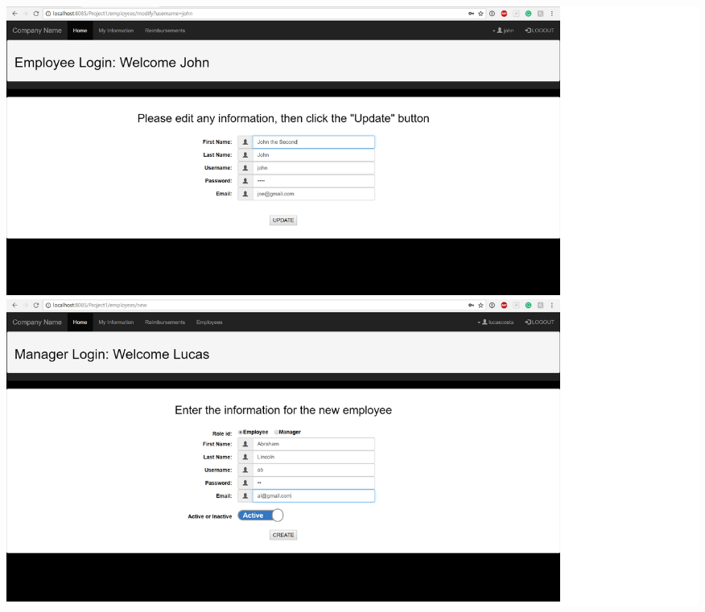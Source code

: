 <img src="img/info_edit_employee.PNG" width= 80% length= 80%>
<img src="img/employee_create_manager.PNG" width= 80% length= 80%>